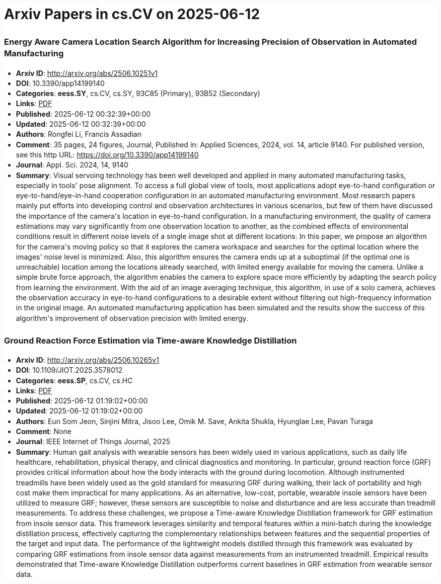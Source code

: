 # Arxiv Papers in cs.CV on 2025-06-12
### Energy Aware Camera Location Search Algorithm for Increasing Precision of Observation in Automated Manufacturing
- **Arxiv ID**: http://arxiv.org/abs/2506.10251v1
- **DOI**: 10.3390/app14199140
- **Categories**: **eess.SY**, cs.CV, cs.SY, 93C85 (Primary), 93B52 (Secondary)
- **Links**: [PDF](http://arxiv.org/pdf/2506.10251v1)
- **Published**: 2025-06-12 00:32:39+00:00
- **Updated**: 2025-06-12 00:32:39+00:00
- **Authors**: Rongfei Li, Francis Assadian
- **Comment**: 35 pages, 24 figures, Journal, Published in: Applied Sciences, 2024,
  vol. 14, article 9140. For published version, see this http URL:
  https://doi.org/10.3390/app14199140
- **Journal**: Appl. Sci. 2024, 14, 9140
- **Summary**: Visual servoing technology has been well developed and applied in many automated manufacturing tasks, especially in tools' pose alignment. To access a full global view of tools, most applications adopt eye-to-hand configuration or eye-to-hand/eye-in-hand cooperation configuration in an automated manufacturing environment. Most research papers mainly put efforts into developing control and observation architectures in various scenarios, but few of them have discussed the importance of the camera's location in eye-to-hand configuration. In a manufacturing environment, the quality of camera estimations may vary significantly from one observation location to another, as the combined effects of environmental conditions result in different noise levels of a single image shot at different locations. In this paper, we propose an algorithm for the camera's moving policy so that it explores the camera workspace and searches for the optimal location where the images' noise level is minimized. Also, this algorithm ensures the camera ends up at a suboptimal (if the optimal one is unreachable) location among the locations already searched, with limited energy available for moving the camera. Unlike a simple brute force approach, the algorithm enables the camera to explore space more efficiently by adapting the search policy from learning the environment. With the aid of an image averaging technique, this algorithm, in use of a solo camera, achieves the observation accuracy in eye-to-hand configurations to a desirable extent without filtering out high-frequency information in the original image. An automated manufacturing application has been simulated and the results show the success of this algorithm's improvement of observation precision with limited energy.



### Ground Reaction Force Estimation via Time-aware Knowledge Distillation
- **Arxiv ID**: http://arxiv.org/abs/2506.10265v1
- **DOI**: 10.1109/JIOT.2025.3578012
- **Categories**: **eess.SP**, cs.CV, cs.HC
- **Links**: [PDF](http://arxiv.org/pdf/2506.10265v1)
- **Published**: 2025-06-12 01:19:02+00:00
- **Updated**: 2025-06-12 01:19:02+00:00
- **Authors**: Eun Som Jeon, Sinjini Mitra, Jisoo Lee, Omik M. Save, Ankita Shukla, Hyunglae Lee, Pavan Turaga
- **Comment**: None
- **Journal**: IEEE Internet of Things Journal, 2025
- **Summary**: Human gait analysis with wearable sensors has been widely used in various applications, such as daily life healthcare, rehabilitation, physical therapy, and clinical diagnostics and monitoring. In particular, ground reaction force (GRF) provides critical information about how the body interacts with the ground during locomotion. Although instrumented treadmills have been widely used as the gold standard for measuring GRF during walking, their lack of portability and high cost make them impractical for many applications. As an alternative, low-cost, portable, wearable insole sensors have been utilized to measure GRF; however, these sensors are susceptible to noise and disturbance and are less accurate than treadmill measurements. To address these challenges, we propose a Time-aware Knowledge Distillation framework for GRF estimation from insole sensor data. This framework leverages similarity and temporal features within a mini-batch during the knowledge distillation process, effectively capturing the complementary relationships between features and the sequential properties of the target and input data. The performance of the lightweight models distilled through this framework was evaluated by comparing GRF estimations from insole sensor data against measurements from an instrumented treadmill. Empirical results demonstrated that Time-aware Knowledge Distillation outperforms current baselines in GRF estimation from wearable sensor data.